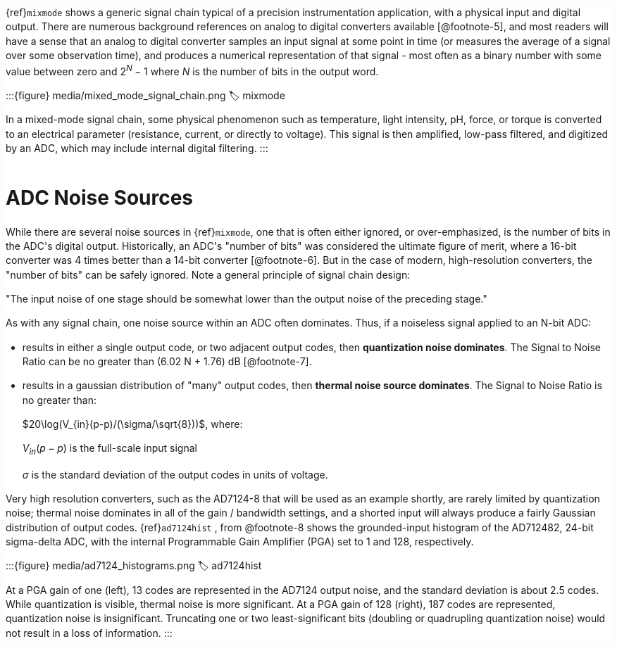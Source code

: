 {ref}`mixmode` shows a generic signal chain typical of a precision instrumentation application, with a physical input and digital output. There are numerous background references on analog to digital converters available [@footnote-5], and most readers will have a sense that an analog to digital converter samples an input signal at some point in time (or measures the average of a signal over some observation time), and produces a numerical representation of that signal - most often as a binary number with some value between zero and $2^N - 1$ where $N$ is the number of bits in the output word.

:::{figure} media/mixed_mode_signal_chain.png
:label: mixmode

In a mixed-mode signal chain, some physical phenomenon such as temperature, light intensity, pH, force, or torque is converted to an electrical parameter (resistance, current, or directly to voltage). This signal is then amplified, low-pass filtered, and digitized by an ADC, which may include internal digital filtering.
:::

# ADC Noise Sources

While there are several noise sources in {ref}`mixmode`, one that is often either ignored, or over-emphasized, is the number of bits in the ADC's digital output. Historically, an ADC's "number of bits" was considered the ultimate figure of merit, where a 16-bit converter was 4 times better than a 14-bit converter [@footnote-6]. But in the case of modern, high-resolution converters, the "number of bits" can be safely ignored. Note a general principle of signal chain design:

"The input noise of one stage should be somewhat lower than the output noise of the preceding stage."

As with any signal chain, one noise source within an ADC often dominates. Thus, if a noiseless signal applied to an N-bit ADC:

- results in either a single output code, or two adjacent output codes, then **quantization noise dominates**. The Signal to Noise Ratio can be no greater than (6.02 N + 1.76) dB [@footnote-7].

- results in a gaussian distribution of "many" output codes, then **thermal noise source dominates**. The Signal to Noise Ratio is no greater than:

  $20\log(V_{in}(p-p)/(\sigma/\sqrt{8}))$, where:

  $V_{in}(p-p)$ is the full-scale input signal

  $\sigma$ is the standard deviation of the output codes in units of voltage.

Very high resolution converters, such as the AD7124-8 that will be used as an example shortly, are rarely limited by quantization noise; thermal noise dominates in all of the gain / bandwidth settings, and a shorted input will always produce a fairly Gaussian distribution of output codes. {ref}`ad7124hist` , from @footnote-8 shows the grounded-input histogram of the AD712482, 24-bit sigma-delta ADC, with the internal Programmable Gain Amplifier (PGA) set to 1 and 128, respectively.

:::{figure} media/ad7124_histograms.png
:label: ad7124hist

At a PGA gain of one (left), 13 codes are represented in the AD7124 output noise, and the standard deviation is about 2.5 codes. While quantization is visible, thermal noise is more significant. At a PGA gain of 128 (right), 187 codes are represented, quantization noise is insignificant. Truncating one or two least-significant bits (doubling or quadrupling quantization noise) would not result in a loss of information.
:::
